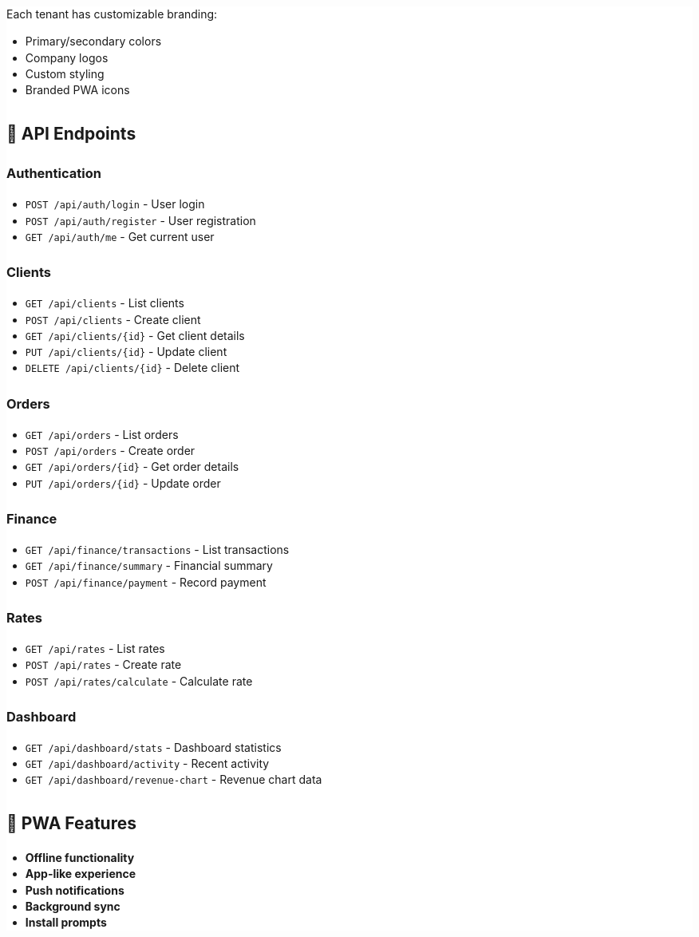 Each tenant has customizable branding:
- Primary/secondary colors
- Company logos
- Custom styling
- Branded PWA icons

## 🚦 API Endpoints

### Authentication
- `POST /api/auth/login` - User login
- `POST /api/auth/register` - User registration
- `GET /api/auth/me` - Get current user

### Clients
- `GET /api/clients` - List clients
- `POST /api/clients` - Create client
- `GET /api/clients/{id}` - Get client details
- `PUT /api/clients/{id}` - Update client
- `DELETE /api/clients/{id}` - Delete client

### Orders
- `GET /api/orders` - List orders
- `POST /api/orders` - Create order
- `GET /api/orders/{id}` - Get order details
- `PUT /api/orders/{id}` - Update order

### Finance
- `GET /api/finance/transactions` - List transactions
- `GET /api/finance/summary` - Financial summary
- `POST /api/finance/payment` - Record payment

### Rates
- `GET /api/rates` - List rates
- `POST /api/rates` - Create rate
- `POST /api/rates/calculate` - Calculate rate

### Dashboard
- `GET /api/dashboard/stats` - Dashboard statistics
- `GET /api/dashboard/activity` - Recent activity
- `GET /api/dashboard/revenue-chart` - Revenue chart data

## 📱 PWA Features

- **Offline functionality**
- **App-like experience**
- **Push notifications**
- **Background sync**
- **Install prompts**
